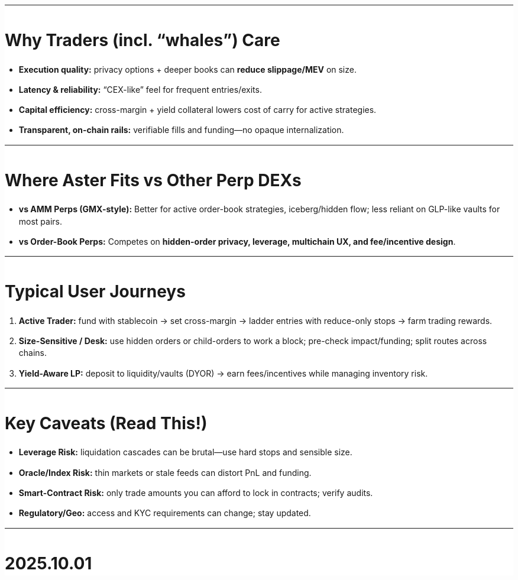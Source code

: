 
* * *

# Why Traders (incl. “whales”) Care

-   **Execution quality:** privacy options + deeper books can **reduce slippage/MEV** on size.
    
-   **Latency & reliability:** “CEX-like” feel for frequent entries/exits.
    
-   **Capital efficiency:** cross-margin + yield collateral lowers cost of carry for active strategies.
    
-   **Transparent, on-chain rails:** verifiable fills and funding—no opaque internalization.
    

* * *

# Where Aster Fits vs Other Perp DEXs

-   **vs AMM Perps (GMX-style):** Better for active order-book strategies, iceberg/hidden flow; less reliant on GLP-like vaults for most pairs.
    
-   **vs Order-Book Perps:** Competes on **hidden-order privacy, leverage, multichain UX, and fee/incentive design**.
    

* * *

# Typical User Journeys

1.  **Active Trader:** fund with stablecoin → set cross-margin → ladder entries with reduce-only stops → farm trading rewards.
    
2.  **Size-Sensitive / Desk:** use hidden orders or child-orders to work a block; pre-check impact/funding; split routes across chains.
    
3.  **Yield-Aware LP:** deposit to liquidity/vaults (DYOR) → earn fees/incentives while managing inventory risk.
    

* * *

# Key Caveats (Read This!)

-   **Leverage Risk:** liquidation cascades can be brutal—use hard stops and sensible size.
    
-   **Oracle/Index Risk:** thin markets or stale feeds can distort PnL and funding.
    
-   **Smart-Contract Risk:** only trade amounts you can afford to lock in contracts; verify audits.
    
-   **Regulatory/Geo:** access and KYC requirements can change; stay updated.
    

* * *


# 2025.10.01
